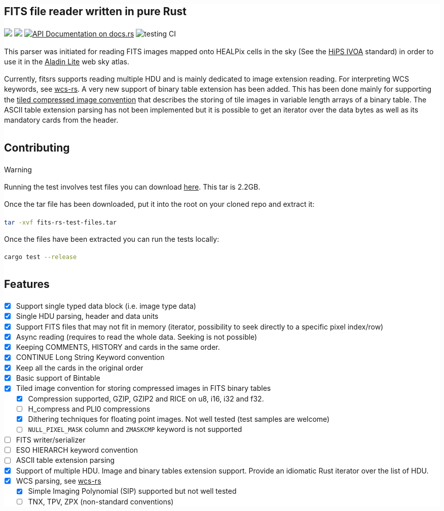 FITS file reader written in pure Rust
-------------------------------------

[![](https://img.shields.io/crates/v/fitsrs.svg)](https://crates.io/crates/fitsrs)
[![](https://img.shields.io/crates/d/fitsrs.svg)](https://crates.io/crates/fitsrs)
[![API Documentation on docs.rs](https://docs.rs/fitsrs/badge.svg)](https://docs.rs/fitsrs/)
![testing CI](https://github.com/cds-astro/fitsrs/actions/workflows/rust.yml/badge.svg)

This parser was initiated for reading FITS images mapped onto HEALPix cells in the sky (See the [HiPS IVOA](https://www.ivoa.net/documents/HiPS/) standard) in order to use it in the [Aladin Lite](https://github.com/cds-astro/aladin-lite) web sky atlas.

Currently, fitsrs supports reading multiple HDU and is mainly dedicated to image extension reading.
For interpreting WCS keywords, see [wcs-rs](https://github.com/cds-astro/wcs-rs).
A very new support of binary table extension has been added. This has been done mainly for supporting the [tiled compressed image convention](https://fits.gsfc.nasa.gov/registry/tilecompression.html) that describes the storing of tile images in variable length arrays of a binary table.
The ASCII table extension parsing has not been implemented but it is possible to get an iterator over the data bytes as well as its mandatory cards from the header.

Contributing
------------

> [!WARNING]
> Running the test involves test files you can download [here](https://alasky.cds.unistra.fr/Aladin-Lite-test-files/fits-rs-test-files.tar). This tar is 2.2GB.

Once the tar file has been downloaded, put it into the root on your cloned repo and extract it:

```bash
tar -xvf fits-rs-test-files.tar
```

Once the files have been extracted you can run the tests locally:

```bash
cargo test --release
```

Features
--------

* [X] Support single typed data block (i.e. image type data)
* [X] Single HDU parsing, header and data units 
* [X] Support FITS files that may not fit in memory (iterator, possibility to seek directly to a specific pixel index/row)
* [X] Async reading (requires to read the whole data. Seeking is not possible)
* [X] Keeping COMMENTS, HISTORY and cards in the same order.
* [X] CONTINUE Long String Keyword convention
* [X] Keep all the cards in the original order
* [X] Basic support of Bintable
* [X] Tiled image convention for storing compressed images in FITS binary tables
    - [X] Compression supported, GZIP, GZIP2 and RICE on u8, i16, i32 and f32.
    - [ ] H_compress and PLI0 compressions
    - [X] Dithering techniques for floating point images. Not well tested (test samples are welcome)
    - [ ] `NULL_PIXEL_MASK` column and `ZMASKCMP` keyword is not supported
* [ ] FITS writer/serializer
* [ ] ESO HIERARCH keyword convention
* [ ] ASCII table extension parsing
* [X] Support of multiple HDU. Image and binary tables extension support. Provide an idiomatic Rust iterator over the list of HDU.
* [X] WCS parsing, see [wcs-rs](https://github.com/cds-astro/wcs-rs)
    - [X] Simple Imaging Polynomial (SIP) supported but not well tested
    - [ ] TNX, TPV, ZPX (non-standard conventions)
